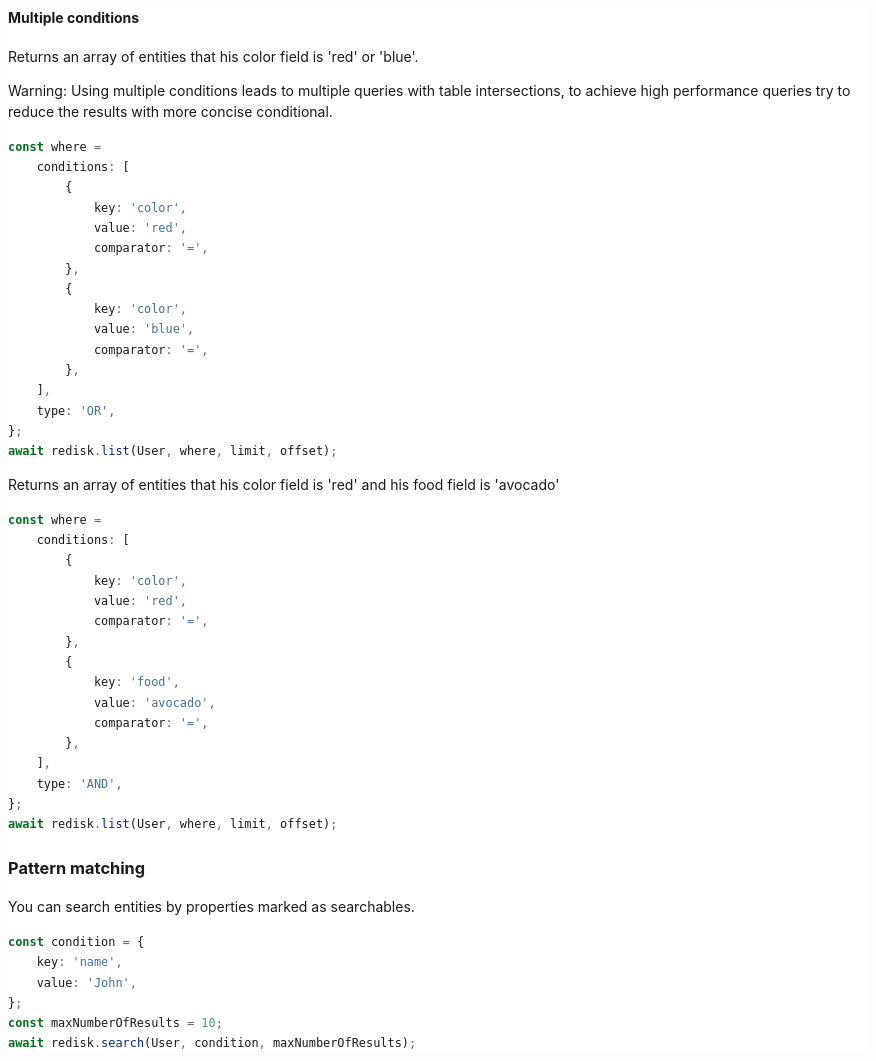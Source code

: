 #### Multiple conditions
Returns an array of entities that his color field is 'red' or 'blue'.

Warning: Using multiple conditions leads to multiple queries with table intersections, to achieve high performance queries try to reduce the results with more concise conditional.

```ts
const where = 
    conditions: [
        {
            key: 'color',
            value: 'red',
            comparator: '=',
        },
        {
            key: 'color',
            value: 'blue',
            comparator: '=',
        },
    ],
    type: 'OR',
};
await redisk.list(User, where, limit, offset);
```

Returns an array of entities that his color field is 'red' and his food field is 'avocado'
```ts
const where = 
    conditions: [
        {
            key: 'color',
            value: 'red',
            comparator: '=',
        },
        {
            key: 'food',
            value: 'avocado',
            comparator: '=',
        },
    ],
    type: 'AND',
};
await redisk.list(User, where, limit, offset);
```

### Pattern matching

You can search entities by properties marked as searchables.

```ts
const condition = {
    key: 'name',
    value: 'John',
};
const maxNumberOfResults = 10;
await redisk.search(User, condition, maxNumberOfResults);
```
